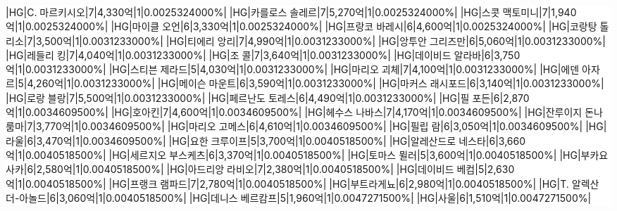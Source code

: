 |HG|C. 마르키시오|7|4,330억|1|0.0025324000%|
|HG|카를로스 솔레르|7|5,270억|1|0.0025324000%|
|HG|스콧 맥토미니|7|1,940억|1|0.0025324000%|
|HG|마이클 오언|6|3,330억|1|0.0025324000%|
|HG|프랑코 바레시|6|4,600억|1|0.0025324000%|
|HG|코랑탕 톨리소|7|3,500억|1|0.0031233000%|
|HG|티에리 앙리|7|4,990억|1|0.0031233000%|
|HG|앙투안 그리즈만|6|5,060억|1|0.0031233000%|
|HG|레들리 킹|7|4,040억|1|0.0031233000%|
|HG|조 콜|7|3,640억|1|0.0031233000%|
|HG|데이비드 알라바|6|3,750억|1|0.0031233000%|
|HG|스티븐 제라드|5|4,030억|1|0.0031233000%|
|HG|마리오 괴체|7|4,100억|1|0.0031233000%|
|HG|에덴 아자르|5|4,260억|1|0.0031233000%|
|HG|메이슨 마운트|6|3,590억|1|0.0031233000%|
|HG|마커스 래시포드|6|3,140억|1|0.0031233000%|
|HG|로랑 블랑|7|5,500억|1|0.0031233000%|
|HG|페르난도 토레스|6|4,490억|1|0.0031233000%|
|HG|필 포든|6|2,870억|1|0.0034609500%|
|HG|호아킨|7|4,600억|1|0.0034609500%|
|HG|헤수스 나바스|7|4,170억|1|0.0034609500%|
|HG|잔루이지 돈나룸마|7|3,770억|1|0.0034609500%|
|HG|마리오 고메스|6|4,610억|1|0.0034609500%|
|HG|필립 람|6|3,050억|1|0.0034609500%|
|HG|라울|6|3,470억|1|0.0034609500%|
|HG|요한 크루이프|5|3,700억|1|0.0040518500%|
|HG|알레산드로 네스타|6|3,660억|1|0.0040518500%|
|HG|세르지오 부스케츠|6|3,370억|1|0.0040518500%|
|HG|토마스 뮐러|5|3,600억|1|0.0040518500%|
|HG|부카요 사카|6|2,580억|1|0.0040518500%|
|HG|아드리앙 라비오|7|2,380억|1|0.0040518500%|
|HG|데이비드 베컴|5|2,630억|1|0.0040518500%|
|HG|프랭크 램파드|7|2,780억|1|0.0040518500%|
|HG|부트라게뇨|6|2,980억|1|0.0040518500%|
|HG|T. 알렉산더-아놀드|6|3,060억|1|0.0040518500%|
|HG|데니스 베르캄프|5|1,960억|1|0.0047271500%|
|HG|사울|6|1,510억|1|0.0047271500%|